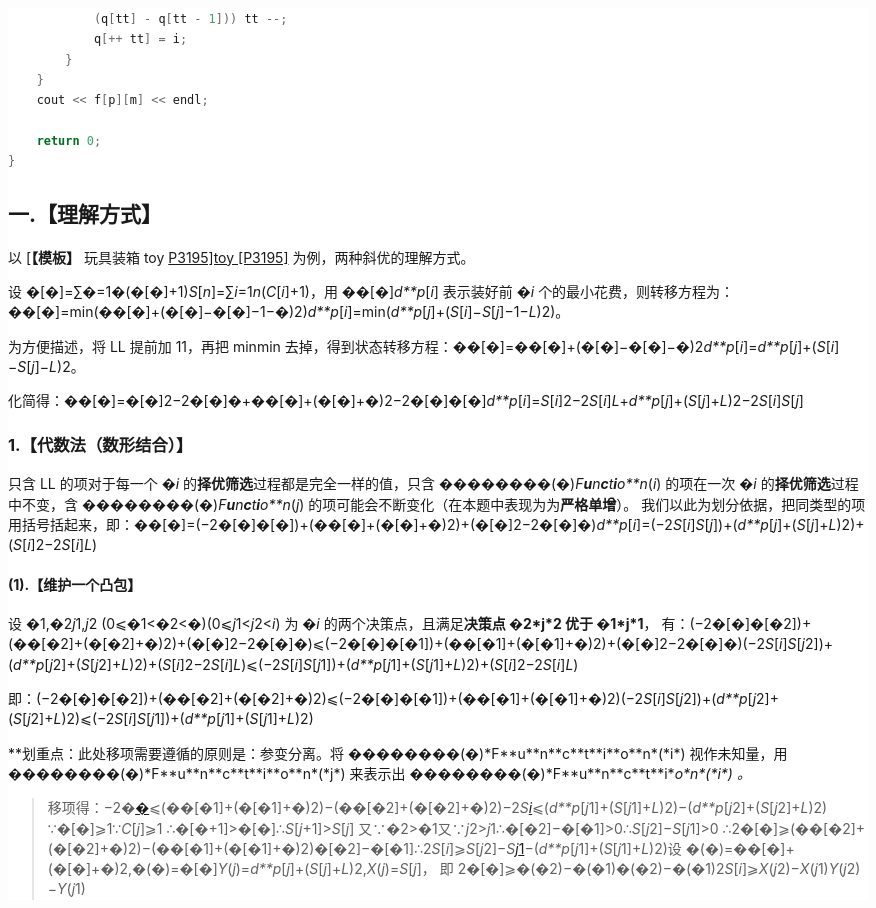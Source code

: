 ```cpp
            (q[tt] - q[tt - 1])) tt --;
            q[++ tt] = i;
        }
    }
    cout << f[p][m] << endl;
    
    return 0;
}
```



## **一.【理解方式】**

以 [**【模板】** 玩具装箱 toy [P3195\]toy [P3195]](https://www.luogu.org/problemnew/show/P3195) 为例，两种斜优的理解方式。

设 �[�]=∑�=1�(�[�]+1)*S*[*n*]=∑*i*=1*n*(*C*[*i*]+1)，用 ��[�]*d**p*[*i*] 表示装好前 �*i* 个的最小花费，则转移方程为：��[�]=min⁡(��[�]+(�[�]−�[�]−1−�)2)*d**p*[*i*]=min(*d**p*[*j*]+(*S*[*i*]−*S*[*j*]−1−*L*)2)。

为方便描述，将 LL 提前加 11，再把 min⁡min 去掉，得到状态转移方程：��[�]=��[�]+(�[�]−�[�]−�)2*d**p*[*i*]=*d**p*[*j*]+(*S*[*i*]−*S*[*j*]−*L*)2。

化简得：��[�]=�[�]2−2�[�]�+��[�]+(�[�]+�)2−2�[�]�[�]*d**p*[*i*]=*S*[*i*]2−2*S*[*i*]*L*+*d**p*[*j*]+(*S*[*j*]+*L*)2−2*S*[*i*]*S*[*j*]

### **1.【代数法（数形结合）】**

只含 LL 的项对于每一个 �*i* 的**择优筛选**过程都是完全一样的值，只含 ��������(�)*F**u**n**c**t**i**o**n*(*i*) 的项在一次 �*i* 的**择优筛选**过程中不变，含 ��������(�)*F**u**n**c**t**i**o**n*(*j*) 的项可能会不断变化（在本题中表现为为**严格单增**）。
我们以此为划分依据，把同类型的项用括号括起来，即：��[�]=(−2�[�]�[�])+(��[�]+(�[�]+�)2)+(�[�]2−2�[�]�)*d**p*[*i*]=(−2*S*[*i*]*S*[*j*])+(*d**p*[*j*]+(*S*[*j*]+*L*)2)+(*S*[*i*]2−2*S*[*i*]*L*)

#### **(1).【维护一个凸包】**

设 �1,�2*j*1,*j*2 (0⩽�1<�2<�)(0⩽*j*1<*j*2<*i*) 为 �*i* 的两个决策点，且满足**决策点 �2\*j\*2 优于 �1\*j\*1**， 有：(−2�[�]�[�2])+(��[�2]+(�[�2]+�)2)+(�[�]2−2�[�]�)⩽(−2�[�]�[�1])+(��[�1]+(�[�1]+�)2)+(�[�]2−2�[�]�)(−2*S*[*i*]*S*[*j*2])+(*d**p*[*j*2]+(*S*[*j*2]+*L*)2)+(*S*[*i*]2−2*S*[*i*]*L*)⩽(−2*S*[*i*]*S*[*j*1])+(*d**p*[*j*1]+(*S*[*j*1]+*L*)2)+(*S*[*i*]2−2*S*[*i*]*L*)

即：(−2�[�]�[�2])+(��[�2]+(�[�2]+�)2)⩽(−2�[�]�[�1])+(��[�1]+(�[�1]+�)2)(−2*S*[*i*]*S*[*j*2])+(*d**p*[*j*2]+(*S*[*j*2]+*L*)2)⩽(−2*S*[*i*]*S*[*j*1])+(*d**p*[*j*1]+(*S*[*j*1]+*L*)2)

**划重点：此处移项需要遵循的原则是：参变分离。将 ��������(�)\*F\**u\**n\**c\**t\**i\**o\**n\*(\*i\*) 视作未知量，用 ��������(�)\*F\**u\**n\**c\**t\**i\**o\**n\*(\*j\*) 来表示出 ��������(�)\*F\**u\**n\**c\**t\**i\**o\**n\*(\*i\*) 。**

> 移项得：−2�[�](�[�2]−�[�1])⩽(��[�1]+(�[�1]+�)2)−(��[�2]+(�[�2]+�)2)−2*S*[*i*](*S*[*j*2]−*S*[*j*1])⩽(*d**p*[*j*1]+(*S*[*j*1]+*L*)2)−(*d**p*[*j*2]+(*S*[*j*2]+*L*)2)
> ∵�[�]⩾1∵*C*[*j*]⩾1
> ∴�[�+1]>�[�]∴*S*[*j*+1]>*S*[*j*]
> 又∵�2>�1又∵*j*2​>*j*1​
> ∴�[�2]−�[�1]>0∴*S*[*j*2​]−*S*[*j*1​]>0
> ∴2�[�]⩾(��[�2]+(�[�2]+�)2)−(��[�1]+(�[�1]+�)2)�[�2]−�[�1]∴2*S*[*i*]⩾*S*[*j*2​]−*S*[*j*1​](*d**p*[*j*2​]+(*S*[*j*2​]+*L*)2)−(*d**p*[*j*1​]+(*S*[*j*1​]+*L*)2)​
> 设 �(�)=��[�]+(�[�]+�)2,�(�)=�[�]*Y*(*j*)=*d**p*[*j*]+(*S*[*j*]+*L*)2,*X*(*j*)=*S*[*j*]， 即 2�[�]⩾�(�2)−�(�1)�(�2)−�(�1)2*S*[*i*]⩾*X*(*j*2​)−*X*(*j*1​)*Y*(*j*2​)−*Y*(*j*1​)​

